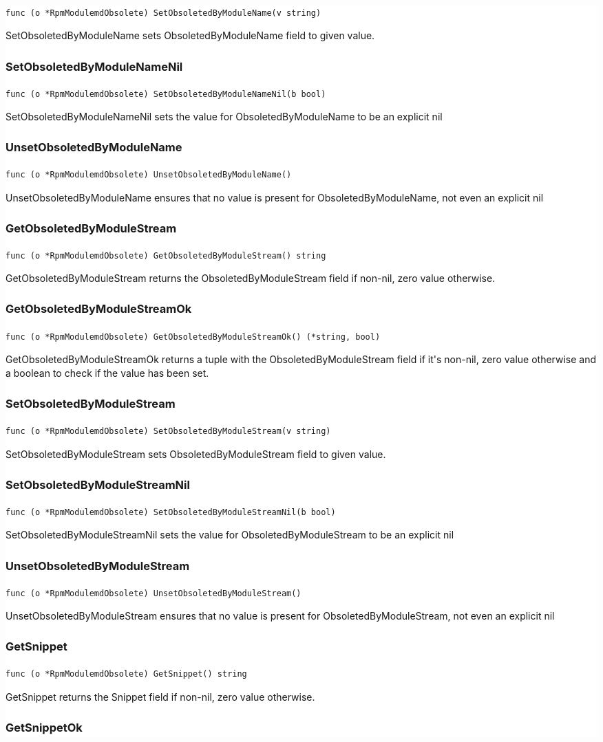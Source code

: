 `func (o *RpmModulemdObsolete) SetObsoletedByModuleName(v string)`

SetObsoletedByModuleName sets ObsoletedByModuleName field to given value.


### SetObsoletedByModuleNameNil

`func (o *RpmModulemdObsolete) SetObsoletedByModuleNameNil(b bool)`

 SetObsoletedByModuleNameNil sets the value for ObsoletedByModuleName to be an explicit nil

### UnsetObsoletedByModuleName
`func (o *RpmModulemdObsolete) UnsetObsoletedByModuleName()`

UnsetObsoletedByModuleName ensures that no value is present for ObsoletedByModuleName, not even an explicit nil
### GetObsoletedByModuleStream

`func (o *RpmModulemdObsolete) GetObsoletedByModuleStream() string`

GetObsoletedByModuleStream returns the ObsoletedByModuleStream field if non-nil, zero value otherwise.

### GetObsoletedByModuleStreamOk

`func (o *RpmModulemdObsolete) GetObsoletedByModuleStreamOk() (*string, bool)`

GetObsoletedByModuleStreamOk returns a tuple with the ObsoletedByModuleStream field if it's non-nil, zero value otherwise
and a boolean to check if the value has been set.

### SetObsoletedByModuleStream

`func (o *RpmModulemdObsolete) SetObsoletedByModuleStream(v string)`

SetObsoletedByModuleStream sets ObsoletedByModuleStream field to given value.


### SetObsoletedByModuleStreamNil

`func (o *RpmModulemdObsolete) SetObsoletedByModuleStreamNil(b bool)`

 SetObsoletedByModuleStreamNil sets the value for ObsoletedByModuleStream to be an explicit nil

### UnsetObsoletedByModuleStream
`func (o *RpmModulemdObsolete) UnsetObsoletedByModuleStream()`

UnsetObsoletedByModuleStream ensures that no value is present for ObsoletedByModuleStream, not even an explicit nil
### GetSnippet

`func (o *RpmModulemdObsolete) GetSnippet() string`

GetSnippet returns the Snippet field if non-nil, zero value otherwise.

### GetSnippetOk
